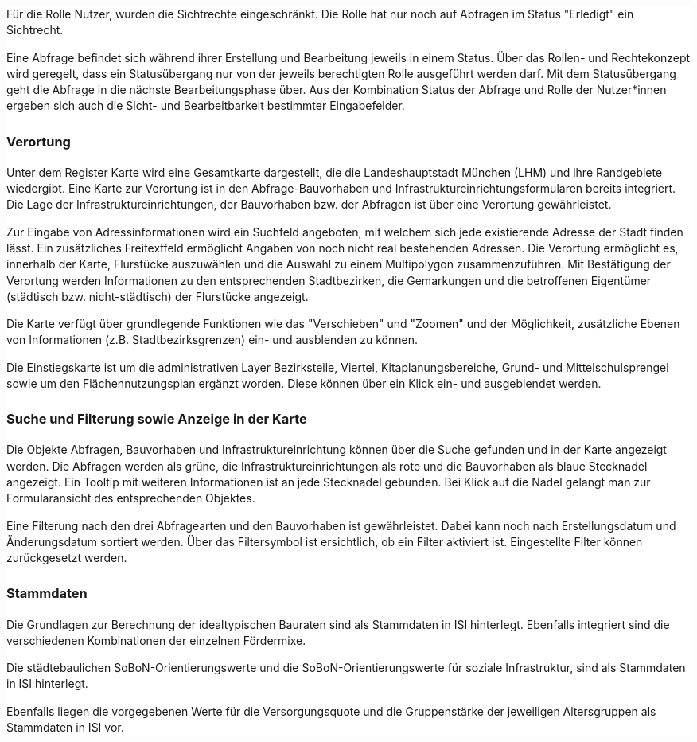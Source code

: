Für die Rolle Nutzer, wurden die Sichtrechte eingeschränkt. Die Rolle hat nur noch auf Abfragen im Status "Erledigt" ein Sichtrecht.

Eine Abfrage befindet sich während ihrer Erstellung und Bearbeitung jeweils in einem Status. Über das Rollen- und Rechtekonzept wird geregelt, dass ein Statusübergang nur von der jeweils berechtigten Rolle ausgeführt werden darf. Mit dem Statusübergang geht die Abfrage in die nächste Bearbeitungsphase über. Aus der Kombination Status der Abfrage und Rolle der Nutzer\*innen ergeben sich auch die Sicht- und Bearbeitbarkeit bestimmter Eingabefelder.

### Verortung

Unter dem Register Karte wird eine Gesamtkarte dargestellt, die die Landeshauptstadt München (LHM) und ihre Randgebiete wiedergibt. Eine Karte zur Verortung ist in den Abfrage-Bauvorhaben und Infrastruktureinrichtungsformularen bereits integriert. Die Lage der Infrastruktureinrichtungen, der Bauvorhaben bzw. der Abfragen ist über eine Verortung gewährleistet.

Zur Eingabe von Adressinformationen wird ein Suchfeld angeboten, mit welchem sich jede existierende Adresse der Stadt finden lässt. Ein zusätzliches Freitextfeld ermöglicht Angaben von noch nicht real bestehenden Adressen. Die Verortung ermöglicht es, innerhalb der Karte, Flurstücke auszuwählen und die Auswahl zu einem Multipolygon zusammenzuführen. Mit Bestätigung der Verortung werden Informationen zu den entsprechenden Stadtbezirken, die Gemarkungen und die betroffenen Eigentümer (städtisch bzw. nicht-städtisch) der Flurstücke angezeigt.

Die Karte verfügt über grundlegende Funktionen wie das "Verschieben" und "Zoomen" und der Möglichkeit, zusätzliche Ebenen von Informationen (z.B. Stadtbezirksgrenzen) ein- und ausblenden zu können.

Die Einstiegskarte ist um die administrativen Layer Bezirksteile, Viertel, Kitaplanungsbereiche, Grund- und Mittelschulsprengel sowie um den Flächennutzungsplan ergänzt worden. Diese können über ein Klick ein- und ausgeblendet werden.

### Suche und Filterung sowie Anzeige in der Karte

Die Objekte Abfragen, Bauvorhaben und Infrastruktureinrichtung können über die Suche gefunden und in der Karte angezeigt werden. Die Abfragen werden als grüne, die Infrastruktureinrichtungen als rote und die Bauvorhaben als blaue Stecknadel angezeigt. Ein Tooltip mit weiteren Informationen ist an jede Stecknadel gebunden. Bei Klick auf die Nadel gelangt man zur Formularansicht des entsprechenden Objektes.

Eine Filterung nach den drei Abfragearten und den Bauvorhaben ist gewährleistet. Dabei kann noch nach Erstellungsdatum und Änderungsdatum sortiert werden. Über das Filtersymbol ist ersichtlich, ob ein Filter aktiviert ist. Eingestellte Filter können zurückgesetzt werden.

### Stammdaten

Die Grundlagen zur Berechnung der idealtypischen Bauraten sind als Stammdaten in ISI hinterlegt. Ebenfalls integriert sind die verschiedenen Kombinationen der einzelnen Fördermixe.

Die städtebaulichen SoBoN-Orientierungswerte und die SoBoN-Orientierungswerte für soziale Infrastruktur, sind als Stammdaten in ISI hinterlegt.

Ebenfalls liegen die vorgegebenen Werte für die Versorgungsquote und die Gruppenstärke der jeweiligen Altersgruppen als Stammdaten in ISI vor.
